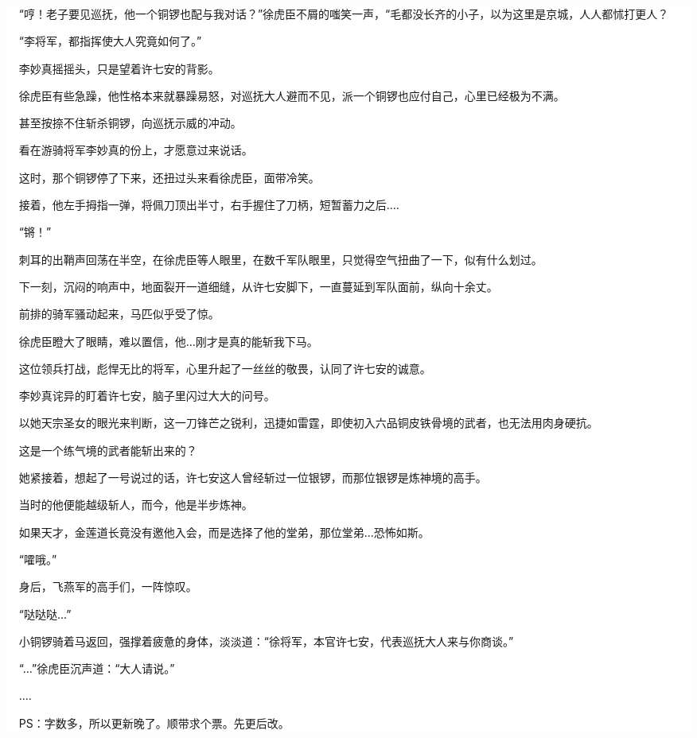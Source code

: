     “哼！老子要见巡抚，他一个铜锣也配与我对话？”徐虎臣不屑的嗤笑一声，“毛都没长齐的小子，以为这里是京城，人人都怵打更人？

    “李将军，都指挥使大人究竟如何了。”

    李妙真摇摇头，只是望着许七安的背影。

    徐虎臣有些急躁，他性格本来就暴躁易怒，对巡抚大人避而不见，派一个铜锣也应付自己，心里已经极为不满。

    甚至按捺不住斩杀铜锣，向巡抚示威的冲动。

    看在游骑将军李妙真的份上，才愿意过来说话。

    这时，那个铜锣停了下来，还扭过头来看徐虎臣，面带冷笑。

    接着，他左手拇指一弹，将佩刀顶出半寸，右手握住了刀柄，短暂蓄力之后....

    “锵！”

    刺耳的出鞘声回荡在半空，在徐虎臣等人眼里，在数千军队眼里，只觉得空气扭曲了一下，似有什么划过。

    下一刻，沉闷的响声中，地面裂开一道细缝，从许七安脚下，一直蔓延到军队面前，纵向十余丈。

    前排的骑军骚动起来，马匹似乎受了惊。

    徐虎臣瞪大了眼睛，难以置信，他...刚才是真的能斩我下马。

    这位领兵打战，彪悍无比的将军，心里升起了一丝丝的敬畏，认同了许七安的诚意。

    李妙真诧异的盯着许七安，脑子里闪过大大的问号。

    以她天宗圣女的眼光来判断，这一刀锋芒之锐利，迅捷如雷霆，即使初入六品铜皮铁骨境的武者，也无法用肉身硬抗。

    这是一个练气境的武者能斩出来的？

    她紧接着，想起了一号说过的话，许七安这人曾经斩过一位银锣，而那位银锣是炼神境的高手。

    当时的他便能越级斩人，而今，他是半步炼神。

    如果天才，金莲道长竟没有邀他入会，而是选择了他的堂弟，那位堂弟...恐怖如斯。

    “嚯哦。”

    身后，飞燕军的高手们，一阵惊叹。

    “哒哒哒...”

    小铜锣骑着马返回，强撑着疲惫的身体，淡淡道：“徐将军，本官许七安，代表巡抚大人来与你商谈。”

    “...”徐虎臣沉声道：“大人请说。”

    ....

    PS：字数多，所以更新晚了。顺带求个票。先更后改。
